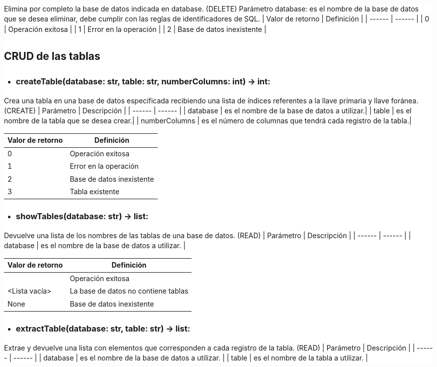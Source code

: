 Elimina por completo la base de datos indicada en database. (DELETE)
Parámetro database: es el nombre de la base de datos que se desea eliminar, debe cumplir con las reglas de identificadores de SQL.
| Valor de retorno | Definición |
| ------ | ------ |
| 0 | Operación exitosa |
| 1 | Error en la operación |
| 2 | Base de datos inexistente |

## CRUD de las tablas

- ### createTable(database: str, table: str, numberColumns: int) -> int:

Crea una tabla en una base de datos especificada recibiendo una lista de índices referentes a la llave primaria y llave foránea. (CREATE)
| Parámetro | Descripción |
| ------ | ------ |
| database | es el nombre de la base de datos a utilizar.|
| table | es el nombre de la tabla que se desea crear.|
| numberColumns | es el número de columnas que tendrá cada registro de la tabla.|

| Valor de retorno | Definición |
| ------ | ------ |
| 0 | Operación exitosa |
| 1 | Error en la operación |
| 2 | Base de datos inexistente |
| 3 | Tabla existente |
 
- ### showTables(database: str) -> list:
Devuelve una lista de los nombres de las tablas de una base de datos. (READ)
| Parámetro | Descripción |
| ------ | ------ |
| database | es el nombre de la base de datos a utilizar. |


| Valor de retorno | Definición |
| ------ | ------ |
| <Lista> | Operación exitosa |
| <Lista vacía> | La base de datos no contiene tablas |
| None | Base de datos inexistente |

- ### extractTable(database: str, table: str) -> list:

Extrae y devuelve una lista con elementos que corresponden a cada registro de la tabla. (READ)
| Parámetro | Descripción |
| ------ | ------ |
| database | es el nombre de la base de datos a utilizar. |
| table | es el nombre de la tabla a utilizar. |
